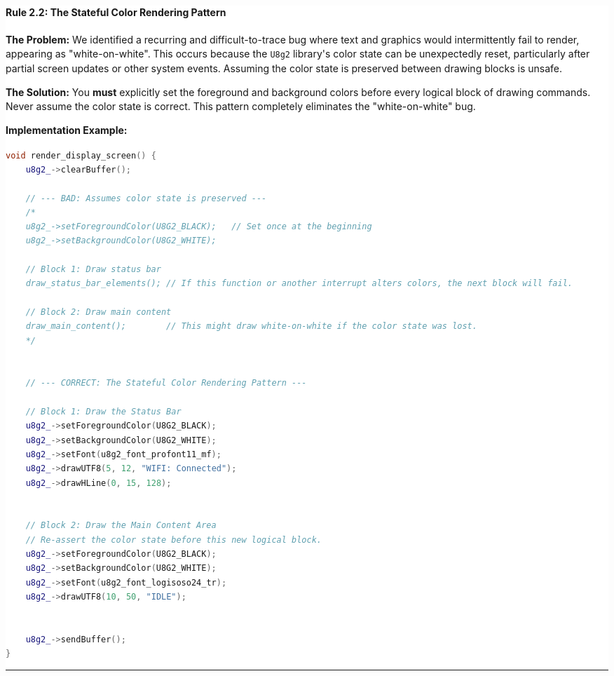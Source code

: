 #### Rule 2.2: The Stateful Color Rendering Pattern

**The Problem:** We identified a recurring and difficult-to-trace bug where text and graphics would intermittently fail to render, appearing as "white-on-white". This occurs because the `U8g2` library's color state can be unexpectedly reset, particularly after partial screen updates or other system events. Assuming the color state is preserved between drawing blocks is unsafe.

**The Solution:** You **must** explicitly set the foreground and background colors before every logical block of drawing commands. Never assume the color state is correct. This pattern completely eliminates the "white-on-white" bug.

**Implementation Example:**

```cpp
void render_display_screen() {
    u8g2_->clearBuffer();

    // --- BAD: Assumes color state is preserved ---
    /*
    u8g2_->setForegroundColor(U8G2_BLACK);   // Set once at the beginning
    u8g2_->setBackgroundColor(U8G2_WHITE);

    // Block 1: Draw status bar
    draw_status_bar_elements(); // If this function or another interrupt alters colors, the next block will fail.

    // Block 2: Draw main content
    draw_main_content();        // This might draw white-on-white if the color state was lost.
    */


    // --- CORRECT: The Stateful Color Rendering Pattern ---

    // Block 1: Draw the Status Bar
    u8g2_->setForegroundColor(U8G2_BLACK);
    u8g2_->setBackgroundColor(U8G2_WHITE);
    u8g2_->setFont(u8g2_font_profont11_mf);
    u8g2_->drawUTF8(5, 12, "WIFI: Connected");
    u8g2_->drawHLine(0, 15, 128);


    // Block 2: Draw the Main Content Area
    // Re-assert the color state before this new logical block.
    u8g2_->setForegroundColor(U8G2_BLACK);
    u8g2_->setBackgroundColor(U8G2_WHITE);
    u8g2_->setFont(u8g2_font_logisoso24_tr);
    u8g2_->drawUTF8(10, 50, "IDLE");


    u8g2_->sendBuffer();
}

```

---